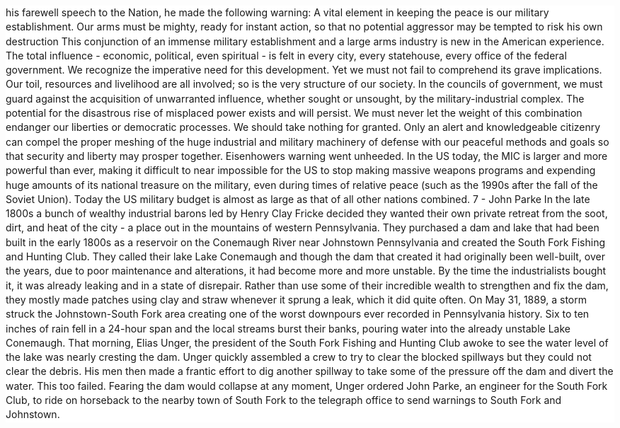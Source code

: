 his
farewell speech to the Nation, he made the following warning:
A vital element in keeping the peace is our
military establishment. Our arms must be mighty, ready for instant
action, so that no potential aggressor may be tempted to risk his own
destruction
This conjunction of an immense military establishment and a large arms
industry is new in the American experience. The total influence -
economic, political, even spiritual - is felt in every city, every
statehouse, every office of the federal government. We recognize the
imperative need for this development. Yet we must not fail to comprehend
its grave implications.
Our toil, resources and livelihood are all
involved; so is the very structure of our society. In the councils of
government, we must guard against the acquisition of unwarranted
influence, whether sought or unsought, by the military-industrial
complex. The potential for the disastrous rise of misplaced power exists
and will persist.
We must never let the weight of this combination endanger our liberties
or democratic processes. We should take nothing for granted.
Only an alert and knowledgeable citizenry
can compel the proper meshing of the huge industrial and military
machinery of defense with our peaceful methods and goals so that
security and liberty may prosper together.
Eisenhowers warning went unheeded.
In the US
today,
the MIC is larger and more powerful than ever, making it difficult to
near impossible for the US to stop making massive weapons programs and
expending huge amounts of its national treasure on the military, even during
times of relative peace (such as the 1990s after the fall of the Soviet
Union).
Today the US military budget is almost as large
as that of all other nations combined.
7 - John Parke
In the late 1800s a bunch of wealthy industrial
barons led by Henry Clay Fricke decided they wanted their own private
retreat from the soot, dirt, and heat of the city - a place out in the
mountains of western Pennsylvania.
They purchased a dam and lake that had been
built in the early 1800s as a reservoir on the Conemaugh River near
Johnstown Pennsylvania and created the South Fork Fishing and Hunting Club.
They called their lake Lake Conemaugh and though the dam that created it
had originally been well-built, over the years, due to poor maintenance and
alterations, it had become more and more unstable.
By the time the industrialists bought it, it was
already leaking and in a state of disrepair. Rather than use some of their
incredible wealth to strengthen and fix the dam, they mostly made patches
using clay and straw whenever it sprung a leak, which it did quite often.
On May 31, 1889, a storm struck the Johnstown-South Fork area creating one
of the worst downpours ever recorded in Pennsylvania history. Six to ten
inches of rain fell in a 24-hour span and the local streams burst their
banks, pouring water into the already unstable Lake Conemaugh.
That morning, Elias Unger, the president of the South Fork Fishing and
Hunting Club awoke to see the water level of the lake was nearly cresting
the dam. Unger quickly assembled a crew to try to clear the blocked
spillways but they could not clear the debris.
His men then made a frantic effort to dig
another spillway to take some of the pressure off the dam and divert the
water. This too failed.
Fearing the dam would collapse at any moment, Unger ordered John Parke, an
engineer for the South Fork Club, to ride on horseback to the nearby town of
South Fork to the telegraph office to send warnings to South Fork and
Johnstown.